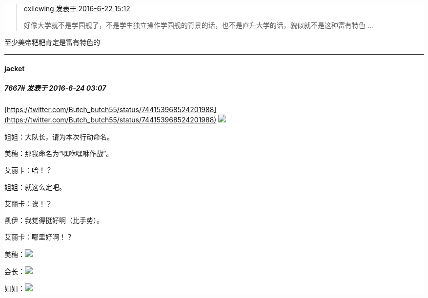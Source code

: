 <blockquote><a href="httphttps://bbs.saraba1st.com/2b/forum.php?mod=redirect&amp;goto=findpost&amp;pid=32736632&amp;ptid=851614" target="_blank">exilewing 发表于 2016-6-22 15:12</a>

好像大学就不是学园舰了，不是学生独立操作学园舰的背景的话，也不是直升大学的话，貌似就不是这种富有特色 ...</blockquote>
至少美帝粑粑肯定是富有特色的







-----

####  jacket  
##### 7667#       发表于 2016-6-24 03:07



[https://twitter.com/Butch_butch55/status/744153968524201988](https://twitter.com/Butch_butch55/status/744153968524201988)
<img src="http://i.imgur.com/vYZzY8a.jpg" referrerpolicy="no-referrer">


姐姐：大队长，请为本次行动命名。

美穗：那我命名为“嘿咻嘿咻作战”。

艾丽卡：哈！？


姐姐：就这么定吧。

艾丽卡：诶！？


凯伊：我觉得挺好啊（比手势）。

艾丽卡：哪里好啊！？


美穗：<img src="https://static.saraba1st.com/image/smiley/normal/083.gif" referrerpolicy="no-referrer">

会长：<img src="https://static.saraba1st.com/image/smiley/normal/083.gif" referrerpolicy="no-referrer">

姐姐：<img src="https://static.saraba1st.com/image/smiley/face/33.gif" referrerpolicy="no-referrer">

